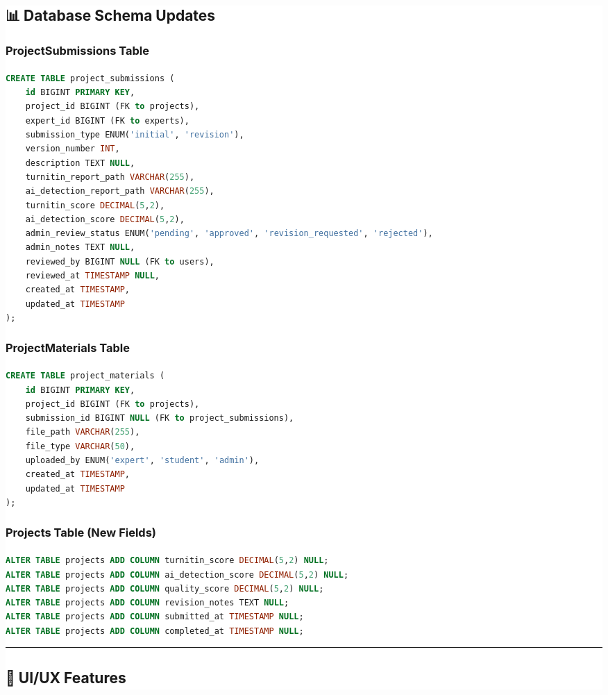 
## 📊 Database Schema Updates

### ProjectSubmissions Table
```sql
CREATE TABLE project_submissions (
    id BIGINT PRIMARY KEY,
    project_id BIGINT (FK to projects),
    expert_id BIGINT (FK to experts),
    submission_type ENUM('initial', 'revision'),
    version_number INT,
    description TEXT NULL,
    turnitin_report_path VARCHAR(255),
    ai_detection_report_path VARCHAR(255),
    turnitin_score DECIMAL(5,2),
    ai_detection_score DECIMAL(5,2),
    admin_review_status ENUM('pending', 'approved', 'revision_requested', 'rejected'),
    admin_notes TEXT NULL,
    reviewed_by BIGINT NULL (FK to users),
    reviewed_at TIMESTAMP NULL,
    created_at TIMESTAMP,
    updated_at TIMESTAMP
);
```

### ProjectMaterials Table
```sql
CREATE TABLE project_materials (
    id BIGINT PRIMARY KEY,
    project_id BIGINT (FK to projects),
    submission_id BIGINT NULL (FK to project_submissions),
    file_path VARCHAR(255),
    file_type VARCHAR(50),
    uploaded_by ENUM('expert', 'student', 'admin'),
    created_at TIMESTAMP,
    updated_at TIMESTAMP
);
```

### Projects Table (New Fields)
```sql
ALTER TABLE projects ADD COLUMN turnitin_score DECIMAL(5,2) NULL;
ALTER TABLE projects ADD COLUMN ai_detection_score DECIMAL(5,2) NULL;
ALTER TABLE projects ADD COLUMN quality_score DECIMAL(5,2) NULL;
ALTER TABLE projects ADD COLUMN revision_notes TEXT NULL;
ALTER TABLE projects ADD COLUMN submitted_at TIMESTAMP NULL;
ALTER TABLE projects ADD COLUMN completed_at TIMESTAMP NULL;
```

---

## 🎨 UI/UX Features
